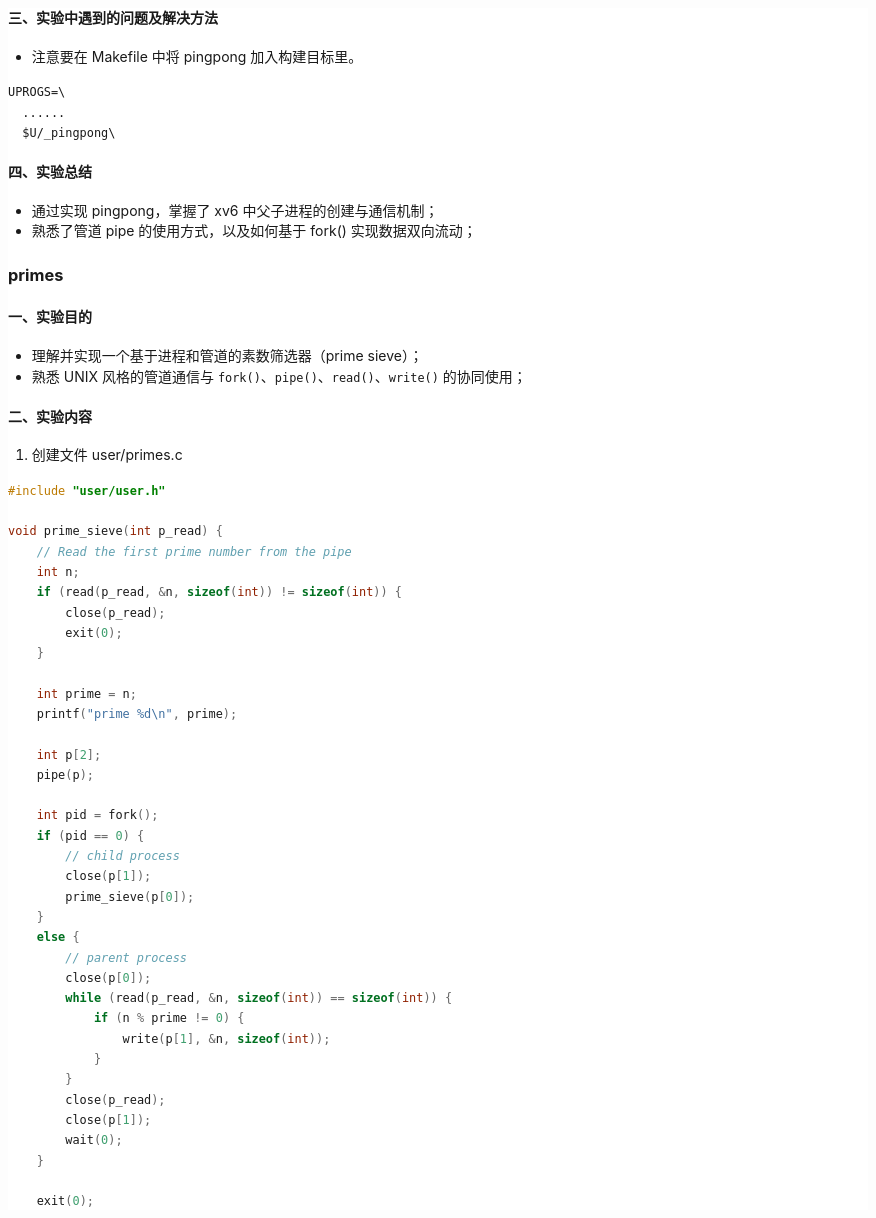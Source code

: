 ```bash
```
<a name="三实验中遇到的问题及解决方法-2"></a>
#### 三、实验中遇到的问题及解决方法
* 注意要在 Makefile 中将 pingpong 加入构建目标里。
```make
UPROGS=\
  ......
  $U/_pingpong\
```

<a name="四实验总结-2"></a>
#### 四、实验总结
* 通过实现 pingpong，掌握了 xv6 中父子进程的创建与通信机制；
* 熟悉了管道 pipe 的使用方式，以及如何基于 fork() 实现数据双向流动；

<a name="primes"></a>
### primes

<a name="一实验目的-3"></a>
#### 一、实验目的
* 理解并实现一个基于进程和管道的素数筛选器（prime sieve）；
* 熟悉 UNIX 风格的管道通信与 `fork()`、`pipe()`、`read()`、`write()` 的协同使用；

<a name="二实验内容-3"></a>
#### 二、实验内容
1. 创建文件 user/primes.c
```c
#include "user/user.h"

void prime_sieve(int p_read) {
    // Read the first prime number from the pipe
    int n;
    if (read(p_read, &n, sizeof(int)) != sizeof(int)) {
        close(p_read);
        exit(0);
    }

    int prime = n;
    printf("prime %d\n", prime);

    int p[2];
    pipe(p);

    int pid = fork();
    if (pid == 0) { 
        // child process
        close(p[1]);         
        prime_sieve(p[0]);  
    } 
    else {
        // parent process
        close(p[0]); 
        while (read(p_read, &n, sizeof(int)) == sizeof(int)) {
            if (n % prime != 0) {
                write(p[1], &n, sizeof(int));
            }
        }
        close(p_read);
        close(p[1]);
        wait(0); 
    }

    exit(0);
```